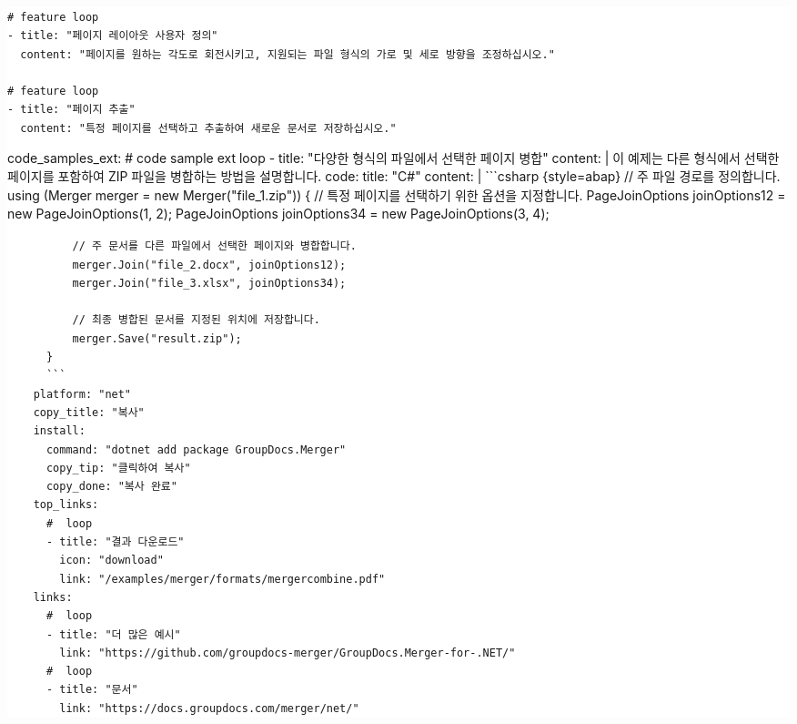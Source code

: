     # feature loop
    - title: "페이지 레이아웃 사용자 정의"
      content: "페이지를 원하는 각도로 회전시키고, 지원되는 파일 형식의 가로 및 세로 방향을 조정하십시오."

    # feature loop
    - title: "페이지 추출"
      content: "특정 페이지를 선택하고 추출하여 새로운 문서로 저장하십시오."
      
  code_samples_ext:
    # code sample ext loop
    - title: "다양한 형식의 파일에서 선택한 페이지 병합"
      content: |
        이 예제는 다른 형식에서 선택한 페이지를 포함하여 ZIP 파일을 병합하는 방법을 설명합니다.
      code:
        title: "C#"
        content: |
          ```csharp {style=abap}
          // 주 파일 경로를 정의합니다.
          using (Merger merger = new Merger("file_1.zip"))
          {
              // 특정 페이지를 선택하기 위한 옵션을 지정합니다.
              PageJoinOptions joinOptions12 = new PageJoinOptions(1, 2);
              PageJoinOptions joinOptions34 = new PageJoinOptions(3, 4);
          
              // 주 문서를 다른 파일에서 선택한 페이지와 병합합니다.
              merger.Join("file_2.docx", joinOptions12);
              merger.Join("file_3.xlsx", joinOptions34);

              // 최종 병합된 문서를 지정된 위치에 저장합니다.
              merger.Save("result.zip");
          }
          ```
        platform: "net"
        copy_title: "복사"
        install:
          command: "dotnet add package GroupDocs.Merger"
          copy_tip: "클릭하여 복사"
          copy_done: "복사 완료"
        top_links:
          #  loop
          - title: "결과 다운로드"
            icon: "download"
            link: "/examples/merger/formats/mergercombine.pdf"
        links:
          #  loop
          - title: "더 많은 예시"
            link: "https://github.com/groupdocs-merger/GroupDocs.Merger-for-.NET/"
          #  loop
          - title: "문서"
            link: "https://docs.groupdocs.com/merger/net/"
            